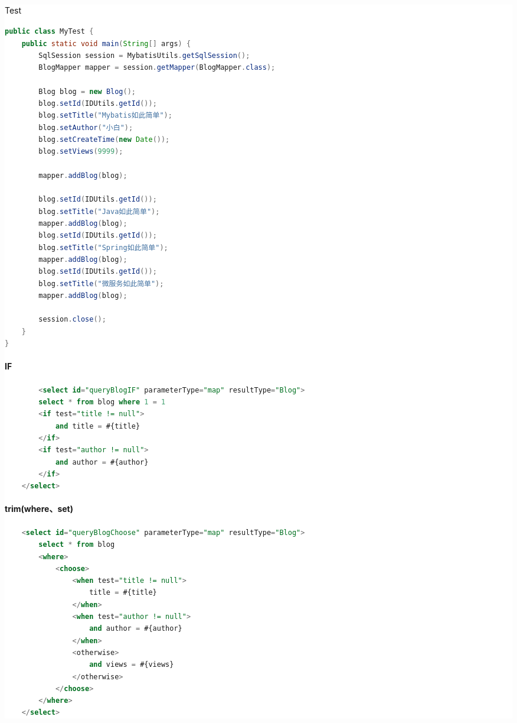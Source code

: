 Test

```java
public class MyTest {
    public static void main(String[] args) {
        SqlSession session = MybatisUtils.getSqlSession();
        BlogMapper mapper = session.getMapper(BlogMapper.class);

        Blog blog = new Blog();
        blog.setId(IDUtils.getId());
        blog.setTitle("Mybatis如此简单");
        blog.setAuthor("小白");
        blog.setCreateTime(new Date());
        blog.setViews(9999);

        mapper.addBlog(blog);

        blog.setId(IDUtils.getId());
        blog.setTitle("Java如此简单");
        mapper.addBlog(blog);
        blog.setId(IDUtils.getId());
        blog.setTitle("Spring如此简单");
        mapper.addBlog(blog);
        blog.setId(IDUtils.getId());
        blog.setTitle("微服务如此简单");
        mapper.addBlog(blog);

        session.close();
    }
}
```

#### IF

```sql
		<select id="queryBlogIF" parameterType="map" resultType="Blog">
        select * from blog where 1 = 1
        <if test="title != null">
            and title = #{title}
        </if>
        <if test="author != null">
            and author = #{author}
        </if>
    </select>
```

#### trim(where、set)

```sql
    <select id="queryBlogChoose" parameterType="map" resultType="Blog">
        select * from blog
        <where>
            <choose>
                <when test="title != null">
                    title = #{title}
                </when>
                <when test="author != null">
                    and author = #{author}
                </when>
                <otherwise>
                    and views = #{views}
                </otherwise>
            </choose>
        </where>
    </select>
```
